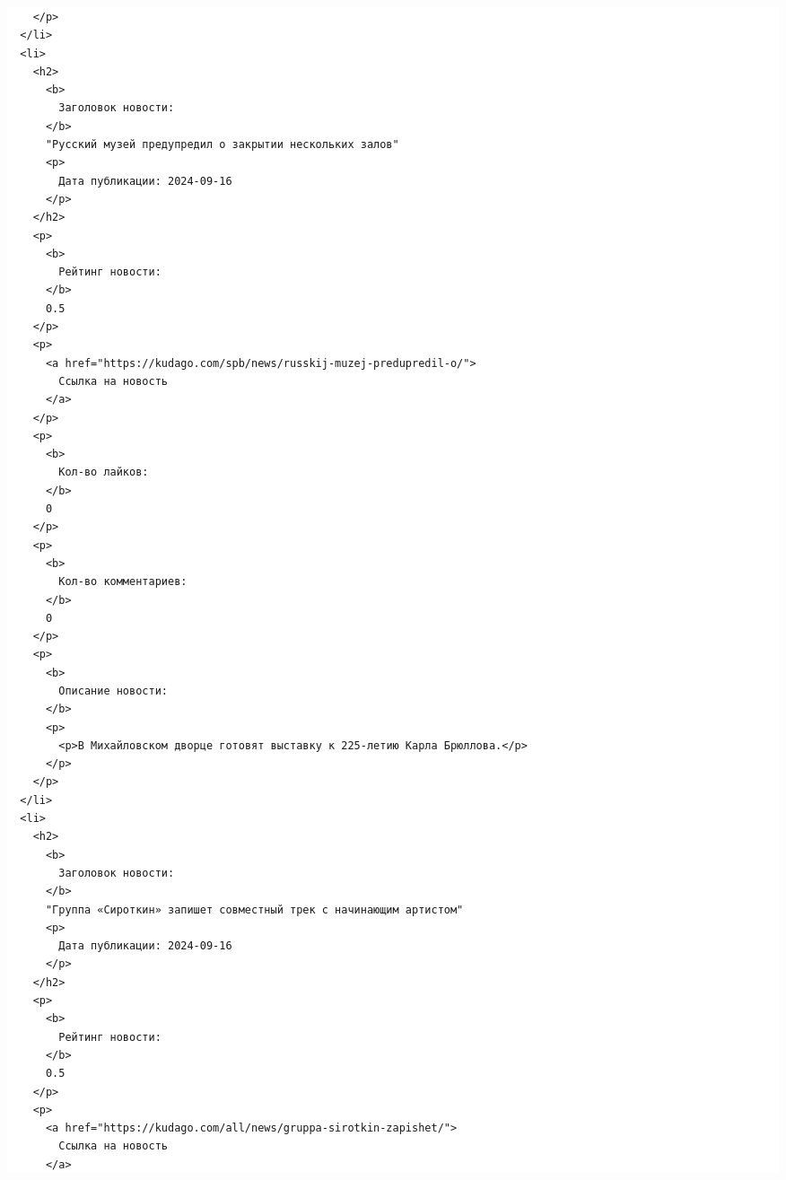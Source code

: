         </p>
      </li>
      <li>
        <h2>
          <b>
            Заголовок новости: 
          </b>
          "Русский музей предупредил о закрытии нескольких залов"
          <p>
            Дата публикации: 2024-09-16
          </p>
        </h2>
        <p>
          <b>
            Рейтинг новости: 
          </b>
          0.5
        </p>
        <p>
          <a href="https://kudago.com/spb/news/russkij-muzej-predupredil-o/">
            Ссылка на новость
          </a>
        </p>
        <p>
          <b>
            Кол-во лайков: 
          </b>
          0
        </p>
        <p>
          <b>
            Кол-во комментариев: 
          </b>
          0
        </p>
        <p>
          <b>
            Описание новости:
          </b>
          <p>
            <p>В Михайловском дворце готовят выставку к 225-летию Карла Брюллова.</p>
          </p>
        </p>
      </li>
      <li>
        <h2>
          <b>
            Заголовок новости: 
          </b>
          "Группа «Сироткин» запишет совместный трек с начинающим артистом"
          <p>
            Дата публикации: 2024-09-16
          </p>
        </h2>
        <p>
          <b>
            Рейтинг новости: 
          </b>
          0.5
        </p>
        <p>
          <a href="https://kudago.com/all/news/gruppa-sirotkin-zapishet/">
            Ссылка на новость
          </a>